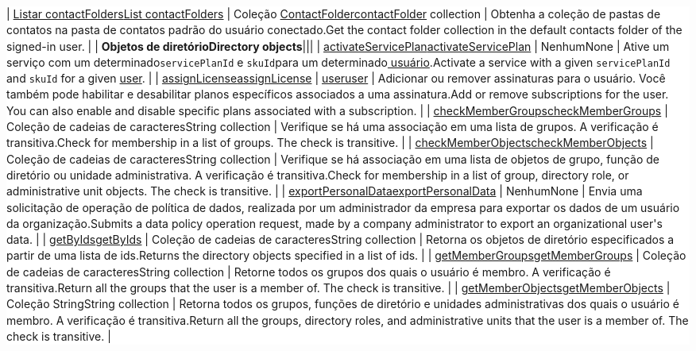 | [<span data-ttu-id="c1d9f-203">Listar contactFolders</span><span class="sxs-lookup"><span data-stu-id="c1d9f-203">List contactFolders</span></span>](../api/user-list-contactfolders.md) | <span data-ttu-id="c1d9f-204">Coleção [ContactFolder](contactfolder.md)</span><span class="sxs-lookup"><span data-stu-id="c1d9f-204">[contactFolder](contactfolder.md) collection</span></span> | <span data-ttu-id="c1d9f-205">Obtenha a coleção de pastas de contatos na pasta de contatos padrão do usuário conectado.</span><span class="sxs-lookup"><span data-stu-id="c1d9f-205">Get the contact folder collection in the default contacts folder of the signed-in user.</span></span> |
| <span data-ttu-id="c1d9f-206">**Objetos de diretório**</span><span class="sxs-lookup"><span data-stu-id="c1d9f-206">**Directory objects**</span></span>|||
| [<span data-ttu-id="c1d9f-207">activateServicePlan</span><span class="sxs-lookup"><span data-stu-id="c1d9f-207">activateServicePlan</span></span>](../api/user-activateserviceplan.md) | <span data-ttu-id="c1d9f-208">Nenhum</span><span class="sxs-lookup"><span data-stu-id="c1d9f-208">None</span></span> | <span data-ttu-id="c1d9f-209">Ative um serviço com um determinado`servicePlanId` e `skuId`para um determinado[ usuário](user.md).</span><span class="sxs-lookup"><span data-stu-id="c1d9f-209">Activate a service with a given `servicePlanId` and `skuId` for a given [user](user.md).</span></span> |
| [<span data-ttu-id="c1d9f-210">assignLicense</span><span class="sxs-lookup"><span data-stu-id="c1d9f-210">assignLicense</span></span>](../api/user-assignlicense.md) | [<span data-ttu-id="c1d9f-211">user</span><span class="sxs-lookup"><span data-stu-id="c1d9f-211">user</span></span>](user.md) | <span data-ttu-id="c1d9f-p106">Adicionar ou remover assinaturas para o usuário. Você também pode habilitar e desabilitar planos específicos associados a uma assinatura.</span><span class="sxs-lookup"><span data-stu-id="c1d9f-p106">Add or remove subscriptions for the user. You can also enable and disable specific plans associated with a subscription.</span></span> |
| [<span data-ttu-id="c1d9f-214">checkMemberGroups</span><span class="sxs-lookup"><span data-stu-id="c1d9f-214">checkMemberGroups</span></span>](../api/user-checkmembergroups.md) | <span data-ttu-id="c1d9f-215">Coleção de cadeias de caracteres</span><span class="sxs-lookup"><span data-stu-id="c1d9f-215">String collection</span></span> | <span data-ttu-id="c1d9f-p107">Verifique se há uma associação em uma lista de grupos. A verificação é transitiva.</span><span class="sxs-lookup"><span data-stu-id="c1d9f-p107">Check for membership in a list of groups. The check is transitive.</span></span> |
| [<span data-ttu-id="c1d9f-218">checkMemberObjects</span><span class="sxs-lookup"><span data-stu-id="c1d9f-218">checkMemberObjects</span></span>](../api/user-checkmemberobjects.md) | <span data-ttu-id="c1d9f-219">Coleção de cadeias de caracteres</span><span class="sxs-lookup"><span data-stu-id="c1d9f-219">String collection</span></span> | <span data-ttu-id="c1d9f-p108">Verifique se há associação em uma lista de objetos de grupo, função de diretório ou unidade administrativa. A verificação é transitiva.</span><span class="sxs-lookup"><span data-stu-id="c1d9f-p108">Check for membership in a list of group, directory role, or administrative unit objects. The check is transitive.</span></span> |
| [<span data-ttu-id="c1d9f-222">exportPersonalData</span><span class="sxs-lookup"><span data-stu-id="c1d9f-222">exportPersonalData</span></span>](../api/user-exportpersonaldata.md) | <span data-ttu-id="c1d9f-223">Nenhum</span><span class="sxs-lookup"><span data-stu-id="c1d9f-223">None</span></span> | <span data-ttu-id="c1d9f-224">Envia uma solicitação de operação de política de dados, realizada por um administrador da empresa para exportar os dados de um usuário da organização.</span><span class="sxs-lookup"><span data-stu-id="c1d9f-224">Submits a data policy operation request, made by a company administrator to export an organizational user's data.</span></span> |
| [<span data-ttu-id="c1d9f-225">getByIds</span><span class="sxs-lookup"><span data-stu-id="c1d9f-225">getByIds</span></span>](../api/directoryobject-getbyids.md) | <span data-ttu-id="c1d9f-226">Coleção de cadeias de caracteres</span><span class="sxs-lookup"><span data-stu-id="c1d9f-226">String collection</span></span> | <span data-ttu-id="c1d9f-227">Retorna os objetos de diretório especificados a partir de uma lista de ids.</span><span class="sxs-lookup"><span data-stu-id="c1d9f-227">Returns the directory objects specified in a list of ids.</span></span> |
| [<span data-ttu-id="c1d9f-228">getMemberGroups</span><span class="sxs-lookup"><span data-stu-id="c1d9f-228">getMemberGroups</span></span>](../api/user-getmembergroups.md) | <span data-ttu-id="c1d9f-229">Coleção de cadeias de caracteres</span><span class="sxs-lookup"><span data-stu-id="c1d9f-229">String collection</span></span> | <span data-ttu-id="c1d9f-p109">Retorne todos os grupos dos quais o usuário é membro. A verificação é transitiva.</span><span class="sxs-lookup"><span data-stu-id="c1d9f-p109">Return all the groups that the user is a member of. The check is transitive.</span></span> |
| [<span data-ttu-id="c1d9f-232">getMemberObjects</span><span class="sxs-lookup"><span data-stu-id="c1d9f-232">getMemberObjects</span></span>](../api/user-getmemberobjects.md) | <span data-ttu-id="c1d9f-233">Coleção String</span><span class="sxs-lookup"><span data-stu-id="c1d9f-233">String collection</span></span> | <span data-ttu-id="c1d9f-p110">Retorna todos os grupos, funções de diretório e unidades administrativas dos quais o usuário é membro. A verificação é transitiva.</span><span class="sxs-lookup"><span data-stu-id="c1d9f-p110">Return all the groups, directory roles, and administrative units that the user is a member of. The check is transitive.</span></span> |